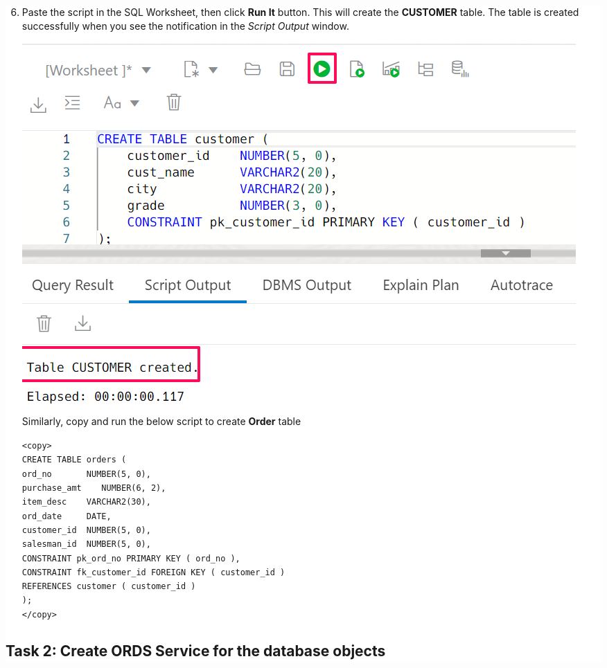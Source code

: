 6. Paste the script in the SQL Worksheet, then click **Run It** button. This will create the **CUSTOMER** table. The table is created successfully when you see the notification in the *Script Output* window.

    ![Past SQL Script](images/paste-run-sql-script.png)
Similarly, copy  and run the below script to create **Order** table
    ```
    <copy>
    CREATE TABLE orders (
    ord_no       NUMBER(5, 0),
    purchase_amt    NUMBER(6, 2),
    item_desc    VARCHAR2(30),
    ord_date     DATE,
    customer_id  NUMBER(5, 0),
    salesman_id  NUMBER(5, 0),
    CONSTRAINT pk_ord_no PRIMARY KEY ( ord_no ),
    CONSTRAINT fk_customer_id FOREIGN KEY ( customer_id )
    REFERENCES customer ( customer_id )
    );
    </copy>
    ```

## Task 2: Create ORDS Service for the database objects
